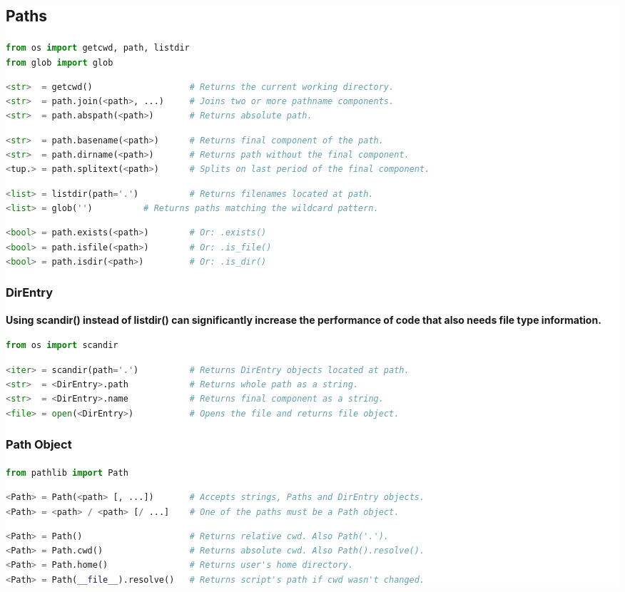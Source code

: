 ## Paths

```python
from os import getcwd, path, listdir
from glob import glob
```

```python
<str>  = getcwd()                   # Returns the current working directory.
<str>  = path.join(<path>, ...)     # Joins two or more pathname components.
<str>  = path.abspath(<path>)       # Returns absolute path.
```

```python
<str>  = path.basename(<path>)      # Returns final component of the path.
<str>  = path.dirname(<path>)       # Returns path without the final component.
<tup.> = path.splitext(<path>)      # Splits on last period of the final component.
```

```python
<list> = listdir(path='.')          # Returns filenames located at path.
<list> = glob('')          # Returns paths matching the wildcard pattern.
```

```python
<bool> = path.exists(<path>)        # Or: .exists()
<bool> = path.isfile(<path>)        # Or: .is_file()
<bool> = path.isdir(<path>)         # Or: .is_dir()
```

### DirEntry

**Using scandir() instead of listdir() can significantly increase the performance of code that also needs file type information.**

```python
from os import scandir
```

```python
<iter> = scandir(path='.')          # Returns DirEntry objects located at path.
<str>  = <DirEntry>.path            # Returns whole path as a string.
<str>  = <DirEntry>.name            # Returns final component as a string.
<file> = open(<DirEntry>)           # Opens the file and returns file object.
```

### Path Object

```python
from pathlib import Path
```

```python
<Path> = Path(<path> [, ...])       # Accepts strings, Paths and DirEntry objects.
<Path> = <path> / <path> [/ ...]    # One of the paths must be a Path object.
```

```python
<Path> = Path()                     # Returns relative cwd. Also Path('.').
<Path> = Path.cwd()                 # Returns absolute cwd. Also Path().resolve().
<Path> = Path.home()                # Returns user's home directory.
<Path> = Path(__file__).resolve()   # Returns script's path if cwd wasn't changed.
```
